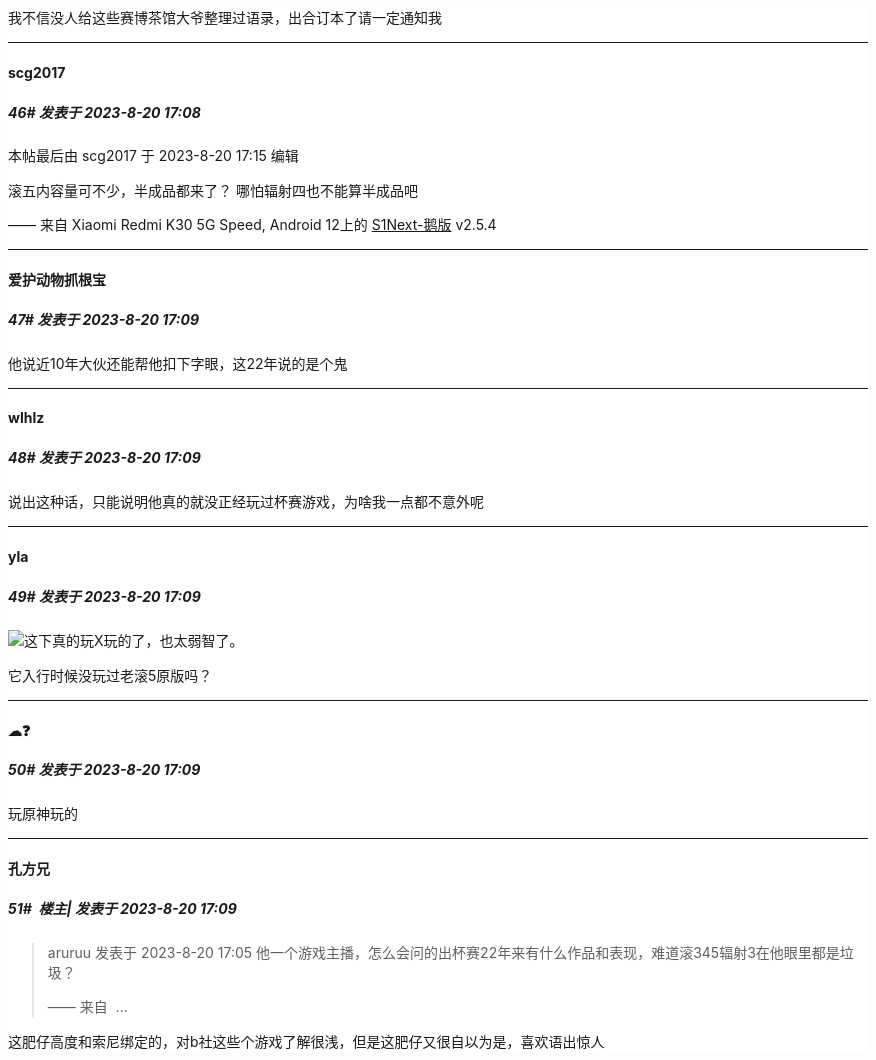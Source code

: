 我不信没人给这些赛博茶馆大爷整理过语录，出合订本了请一定通知我

*****

####  scg2017  
##### 46#       发表于 2023-8-20 17:08

 本帖最后由 scg2017 于 2023-8-20 17:15 编辑 

滚五内容量可不少，半成品都来了？
哪怕辐射四也不能算半成品吧

—— 来自 Xiaomi Redmi K30 5G Speed, Android 12上的 [S1Next-鹅版](https://github.com/ykrank/S1-Next/releases) v2.5.4

*****

####  爱护动物抓根宝  
##### 47#       发表于 2023-8-20 17:09

他说近10年大伙还能帮他扣下字眼，这22年说的是个鬼

*****

####  wlhlz  
##### 48#       发表于 2023-8-20 17:09

说出这种话，只能说明他真的就没正经玩过杯赛游戏，为啥我一点都不意外呢

*****

####  yla  
##### 49#       发表于 2023-8-20 17:09

<img src="https://static.saraba1st.com/image/smiley/face2017/067.png" referrerpolicy="no-referrer">这下真的玩X玩的了，也太弱智了。

它入行时候没玩过老滚5原版吗？

*****

####  ☁❓  
##### 50#       发表于 2023-8-20 17:09

玩原神玩的

*****

####  孔方兄  
##### 51#         楼主| 发表于 2023-8-20 17:09

<blockquote>aruruu 发表于 2023-8-20 17:05
他一个游戏主播，怎么会问的出杯赛22年来有什么作品和表现，难道滚345辐射3在他眼里都是垃圾？

—— 来自  ...</blockquote>
这肥仔高度和索尼绑定的，对b社这些个游戏了解很浅，但是这肥仔又很自以为是，喜欢语出惊人
